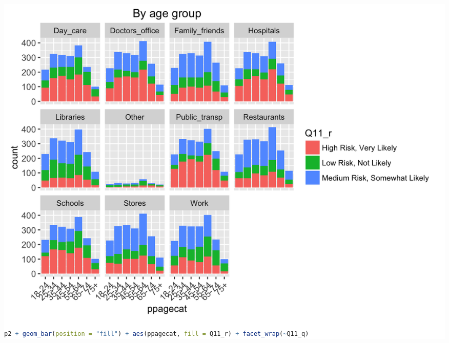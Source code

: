 ![](behavior-pt2_files/figure-html/q11-plot-1b-10.png)

```r
p2 + geom_bar(position = "fill") + aes(ppagecat, fill = Q11_r) + facet_wrap(~Q11_q)
```
